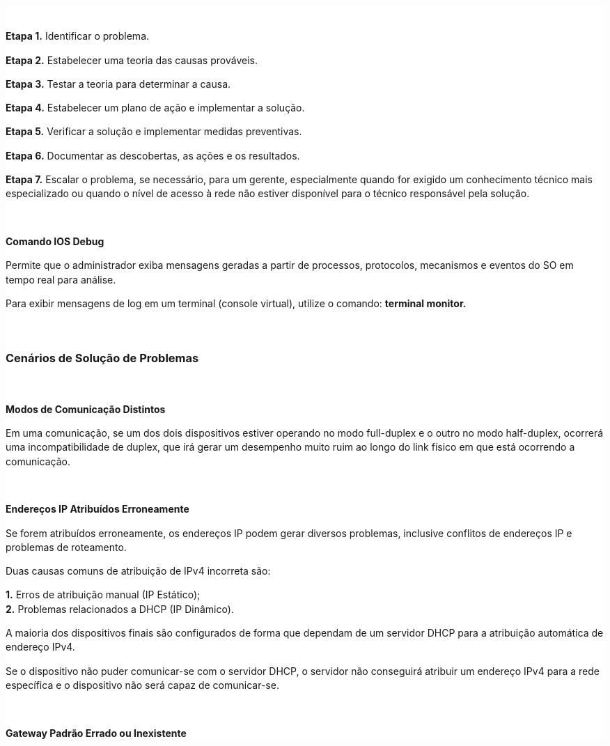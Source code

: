 <br>

**Etapa 1\.** Identificar o problema.

**Etapa 2\.** Estabelecer uma teoria das causas prováveis.

**Etapa 3\.** Testar a teoria para determinar a causa.

**Etapa 4\.** Estabelecer um plano de ação e implementar a solução.

**Etapa 5\.** Verificar a solução e implementar medidas preventivas.

**Etapa 6\.** Documentar as descobertas, as ações e os resultados.

**Etapa 7\.** Escalar o problema, se necessário, para um gerente, especialmente quando for exigido um conhecimento técnico mais especializado ou quando o nível de acesso à rede não estiver disponível para o técnico responsável pela solução.

<br>

**Comando IOS Debug**

Permite que o administrador exiba mensagens geradas a partir de processos, protocolos, mecanismos e eventos do SO em tempo real para análise. 

Para exibir mensagens de log em um terminal (console virtual), utilize o comando: **terminal monitor.**

<br>

### Cenários de Solução de Problemas

<br>

**Modos de Comunicação Distintos**

Em uma comunicação, se um dos dois dispositivos estiver operando no modo full-duplex e o outro no modo half-duplex, ocorrerá uma incompatibilidade de duplex, que irá gerar um desempenho muito ruim ao longo do link físico em que está ocorrendo a comunicação.

<br>

**Endereços IP Atribuídos Erroneamente**

Se forem atribuídos erroneamente, os endereços IP podem gerar diversos problemas, inclusive conflitos de endereços IP e problemas de roteamento. 

Duas causas comuns de atribuição de IPv4 incorreta são: 

**1.** Erros de atribuição manual (IP Estático);  
**2.** Problemas relacionados a DHCP (IP Dinâmico).

A maioria dos dispositivos finais são configurados de forma que dependam de um servidor DHCP para a atribuição automática de endereço IPv4.

Se o dispositivo não puder comunicar-se com o servidor DHCP, o servidor não conseguirá atribuir um endereço IPv4 para a rede específica e o dispositivo não será capaz de comunicar-se.

<br>

**Gateway Padrão Errado ou Inexistente**
